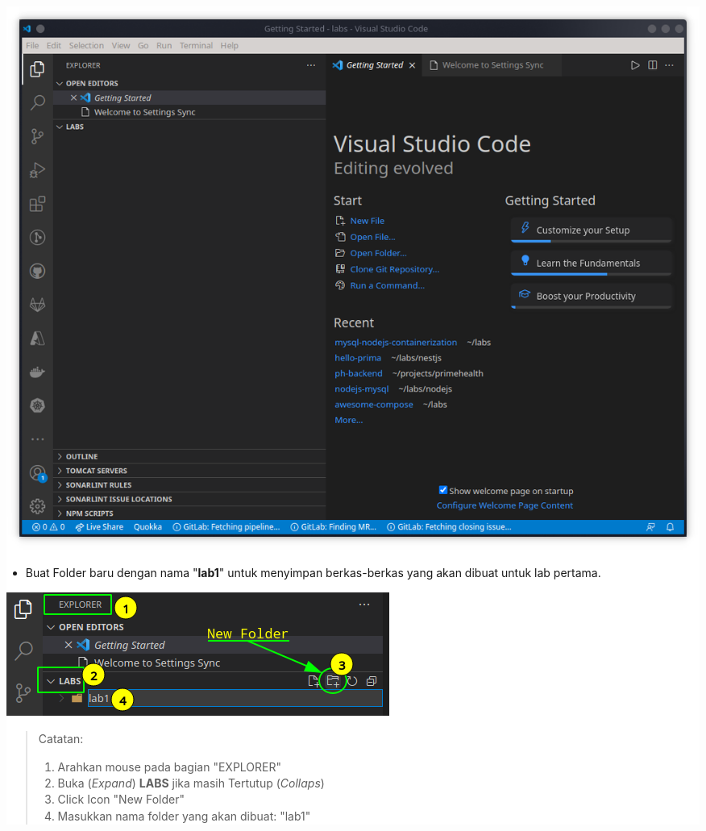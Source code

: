 ![Visual Code Welcome Screen](./images/2021-05-17-11-42-32.png)

- Buat Folder baru dengan nama "**lab1**" untuk menyimpan berkas-berkas yang akan dibuat untuk lab pertama.

![](2021-05-17-12-34-14.png)

> Catatan:
> 1. Arahkan mouse pada bagian "EXPLORER"
> 2. Buka (*Expand*) **LABS** jika masih Tertutup (*Collaps*)
> 3. Click Icon "New Folder"
> 4. Masukkan nama folder yang akan dibuat: "lab1"
